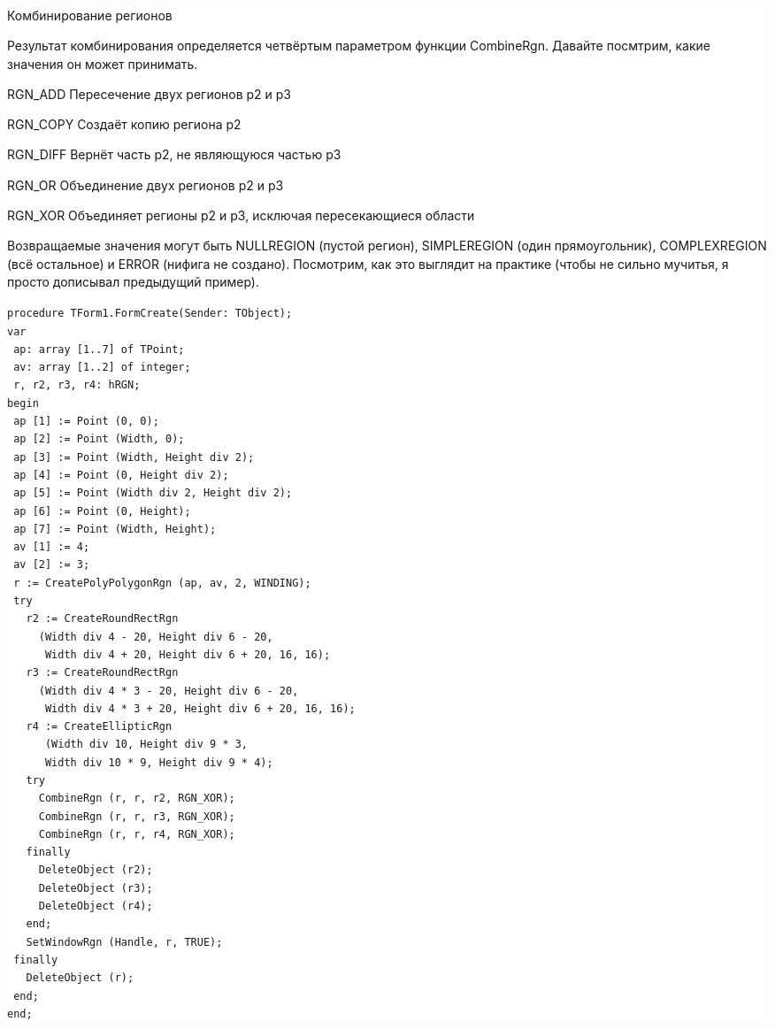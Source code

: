 Комбинирование регионов

Результат комбинирования определяется четвёртым параметром функции
CombineRgn. Давайте посмтрим, какие значения он может принимать.

RGN\_ADD Пересечение двух регионов p2 и p3

RGN\_COPY Создаёт копию региона p2

RGN\_DIFF Вернёт часть p2, не являющуюся частью p3

RGN\_OR Объединение двух регионов p2 и p3

RGN\_XOR Объединяет регионы p2 и p3, исключая пересекающиеся области

Возвращаемые значения могут быть NULLREGION (пустой регион),
SIMPLEREGION (один прямоугольник), COMPLEXREGION (всё остальное) и ERROR
(нифига не создано). Посмотрим, как это выглядит на практике (чтобы не
сильно мучитья, я просто дописывал предыдущий пример).

    procedure TForm1.FormCreate(Sender: TObject);
    var
     ap: array [1..7] of TPoint;
     av: array [1..2] of integer;
     r, r2, r3, r4: hRGN;
    begin
     ap [1] := Point (0, 0);
     ap [2] := Point (Width, 0);
     ap [3] := Point (Width, Height div 2);
     ap [4] := Point (0, Height div 2);
     ap [5] := Point (Width div 2, Height div 2);
     ap [6] := Point (0, Height);
     ap [7] := Point (Width, Height);
     av [1] := 4;
     av [2] := 3;
     r := CreatePolyPolygonRgn (ap, av, 2, WINDING);
     try
       r2 := CreateRoundRectRgn
         (Width div 4 - 20, Height div 6 - 20,
          Width div 4 + 20, Height div 6 + 20, 16, 16);
       r3 := CreateRoundRectRgn 
         (Width div 4 * 3 - 20, Height div 6 - 20,
          Width div 4 * 3 + 20, Height div 6 + 20, 16, 16);
       r4 := CreateEllipticRgn
          (Width div 10, Height div 9 * 3,
          Width div 10 * 9, Height div 9 * 4);
       try
         CombineRgn (r, r, r2, RGN_XOR);
         CombineRgn (r, r, r3, RGN_XOR);
         CombineRgn (r, r, r4, RGN_XOR);
       finally
         DeleteObject (r2);
         DeleteObject (r3);
         DeleteObject (r4);
       end;
       SetWindowRgn (Handle, r, TRUE);
     finally
       DeleteObject (r);
     end;
    end;
